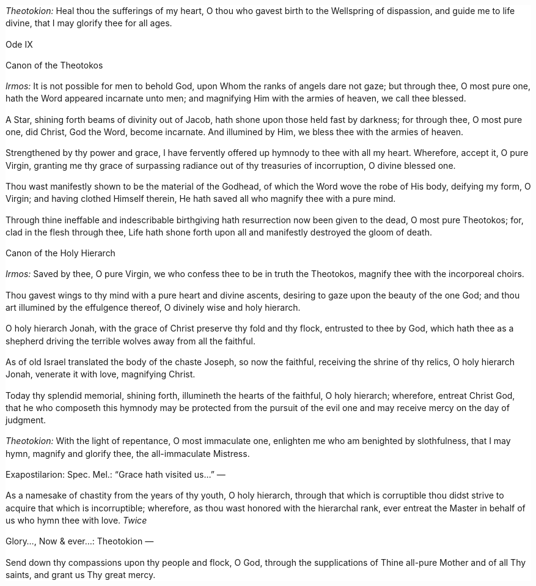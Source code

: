 *Theotokion:* Heal thou the sufferings of my heart, O thou who gavest birth to the Wellspring of dispassion, and guide me to life divine, that I may glorify thee for all ages.

Ode IX

Canon of the Theotokos

*Irmos:* It is not possible for men to behold God, upon Whom the ranks of angels dare not gaze; but through thee, O most pure one, hath the Word appeared incarnate unto men; and magnifying Him with the armies of heaven, we call thee blessed.

A Star, shining forth beams of divinity out of Jacob, hath shone upon those held fast by darkness; for through thee, O most pure one, did Christ, God the Word, become incarnate. And illumined by Him, we bless thee with the armies of heaven.

Strengthened by thy power and grace, I have fervently offered up hymnody to thee with all my heart. Wherefore, accept it, O pure Virgin, granting me thy grace of surpassing radiance out of thy treasuries of incorruption, O divine blessed one.

Thou wast manifestly shown to be the material of the Godhead, of which the Word wove the robe of His body, deifying my form, O Virgin; and having clothed Himself therein, He hath saved all who magnify thee with a pure mind.

Through thine ineffable and indescribable birthgiving hath resurrection now been given to the dead, O most pure Theotokos; for, clad in the flesh through thee, Life hath shone forth upon all and manifestly destroyed the gloom of death.

Canon of the Holy Hierarch

*Irmos:* Saved by thee, O pure Virgin, we who confess thee to be in truth the Theotokos, magnify thee with the incorporeal choirs.

Thou gavest wings to thy mind with a pure heart and divine ascents, desiring to gaze upon the beauty of the one God; and thou art illumined by the effulgence thereof, O divinely wise and holy hierarch.

O holy hierarch Jonah, with the grace of Christ preserve thy fold and thy flock, entrusted to thee by God, which hath thee as a shepherd driving the terrible wolves away from all the faithful.

As of old Israel translated the body of the chaste Joseph, so now the faithful, receiving the shrine of thy relics, O holy hierarch Jonah, venerate it with love, magnifying Christ.

Today thy splendid memorial, shining forth, illumineth the hearts of the faithful, O holy hierarch; wherefore, entreat Christ God, that he who composeth this hymnody may be protected from the pursuit of the evil one and may receive mercy on the day of judgment.

*Theotokion:* With the light of repentance, O most immaculate one, enlighten me who am benighted by slothfulness, that I may hymn, magnify and glorify thee, the all-immaculate Mistress.

Exapostilarion: Spec. Mel.: “Grace hath visited us…” —

As a namesake of chastity from the years of thy youth, O holy hierarch, through that which is corruptible thou didst strive to acquire that which is incorruptible; wherefore, as thou wast honored with the hierarchal rank, ever entreat the Master in behalf of us who hymn thee with love. *Twice*

Glory…, Now & ever…: Theotokion —

Send down thy compassions upon thy people and flock, O God, through the supplications of Thine all-pure Mother and of all Thy saints, and grant us Thy great mercy.
